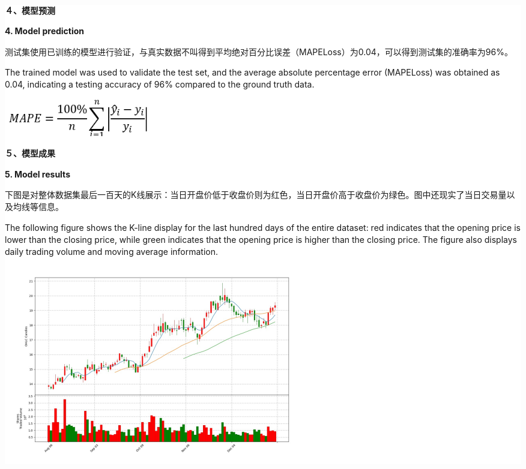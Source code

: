**４、模型预测**

**4. Model prediction**

测试集使用已训练的模型进行验证，与真实数据不叫得到平均绝对百分比误差（MAPELoss）为0.04，可以得到测试集的准确率为96%。

The trained model was used to validate the test set, and the average absolute percentage error (MAPELoss) was obtained as 0.04, indicating a testing accuracy of 96% compared to the ground truth data.

<img src="readme\MAPE.png" alt="MAPE" style="zoom: 80%;" />

**５、模型成果**

**5. Model results**

下图是对整体数据集最后一百天的K线展示：当日开盘价低于收盘价则为红色，当日开盘价高于收盘价为绿色。图中还现实了当日交易量以及均线等信息。

The following figure shows the K-line display for the last hundred days of the entire dataset: red indicates that the opening price is lower than the closing price, while green indicates that the opening price is higher than the closing price. The figure also displays daily trading volume and moving average information.

<img src="readme\candleline.png" alt="candleline" style="zoom: 50%;" />
